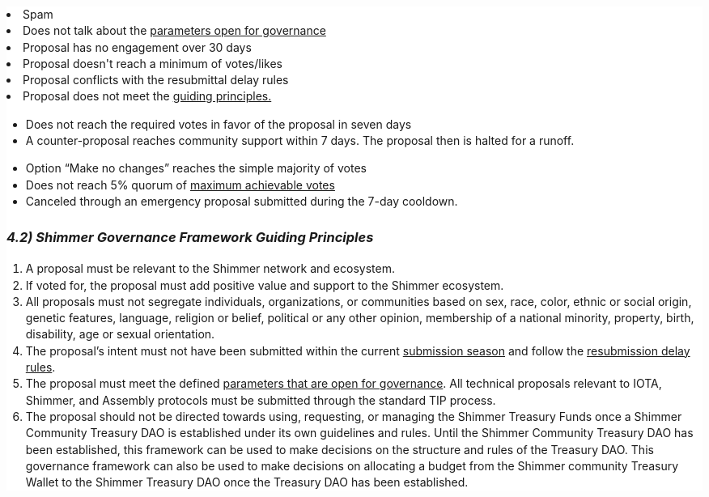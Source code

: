 <li>Spam 

<li>Does not talk about the 
<a href="#parameters-that-are-open-for-community-governance-in-shimmer-7">parameters open for governance</a>

<li>Proposal has no engagement over 30 days

<li>Proposal doesn't reach a minimum of votes/likes

<li>Proposal conflicts with the resubmittal delay rules

<li>Proposal does not meet the <a href="#h-_42-shimmer-governance-framework-guiding-principles_-11">guiding principles.</a>
</li>
</ul>
   </td>
   <td>
<ul>

<li>Does not reach the required votes in favor of the proposal in seven days

<li>A counter-proposal reaches community support within 7 days. The proposal then is halted for a runoff.
</li>
</ul>
   </td>
   <td>
<ul>

<li>Option “Make no changes” reaches the simple majority of votes

<li>Does not reach 5% quorum of <a href="#maximum-achievable-votes-63">maximum achievable votes </a>

<li>Canceled through an emergency proposal submitted during the 7-day cooldown.
</li>
</ul>
   </td>
  </tr>
</table>



### **_4.2) Shimmer Governance Framework Guiding Principles_** 



1. A proposal must be relevant to the Shimmer network and ecosystem.
2. If voted for, the proposal must add positive value and support to the Shimmer ecosystem.
3. All proposals must not segregate individuals, organizations, or communities based on sex, race, color, ethnic or social origin, genetic features, language, religion or belief, political or any other opinion, membership of a national minority, property, birth, disability, age or sexual orientation.
4. The proposal’s intent must not have been submitted within the current [submission season](#h-_48-seasons_-34) and follow the [resubmission delay rules](#guaranteeing-stability-resubmital-delay-36).
5. The proposal must meet the defined [parameters that are open for governance](#parameters-that-are-open-for-community-governance-in-shimmer-8). All technical proposals relevant to IOTA, Shimmer, and Assembly protocols must be submitted through the standard TIP process.
6. The proposal should not be directed towards using, requesting, or managing the Shimmer Treasury Funds once a Shimmer Community Treasury DAO is established under its own guidelines and rules. Until the Shimmer Community Treasury DAO has been established, this framework can be used to make decisions on the structure and rules of the Treasury DAO. This governance framework can also be used to make decisions on allocating a budget from the Shimmer community Treasury Wallet to the Shimmer Treasury DAO once the Treasury DAO has been established.
